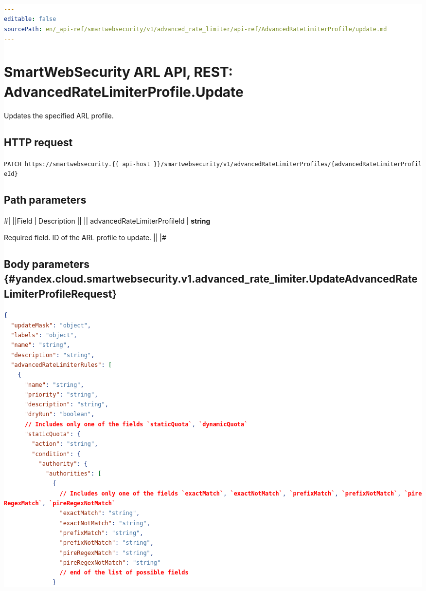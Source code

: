 ```yaml
---
editable: false
sourcePath: en/_api-ref/smartwebsecurity/v1/advanced_rate_limiter/api-ref/AdvancedRateLimiterProfile/update.md
---
```


# SmartWebSecurity ARL API, REST: AdvancedRateLimiterProfile.Update

Updates the specified ARL profile.

## HTTP request

```
PATCH https://smartwebsecurity.{{ api-host }}/smartwebsecurity/v1/advancedRateLimiterProfiles/{advancedRateLimiterProfileId}
```

## Path parameters

#|
||Field | Description ||
|| advancedRateLimiterProfileId | **string**

Required field. ID of the ARL profile to update. ||
|#

## Body parameters {#yandex.cloud.smartwebsecurity.v1.advanced_rate_limiter.UpdateAdvancedRateLimiterProfileRequest}

```json
{
  "updateMask": "object",
  "labels": "object",
  "name": "string",
  "description": "string",
  "advancedRateLimiterRules": [
    {
      "name": "string",
      "priority": "string",
      "description": "string",
      "dryRun": "boolean",
      // Includes only one of the fields `staticQuota`, `dynamicQuota`
      "staticQuota": {
        "action": "string",
        "condition": {
          "authority": {
            "authorities": [
              {
                // Includes only one of the fields `exactMatch`, `exactNotMatch`, `prefixMatch`, `prefixNotMatch`, `pireRegexMatch`, `pireRegexNotMatch`
                "exactMatch": "string",
                "exactNotMatch": "string",
                "prefixMatch": "string",
                "prefixNotMatch": "string",
                "pireRegexMatch": "string",
                "pireRegexNotMatch": "string"
                // end of the list of possible fields
              }
```